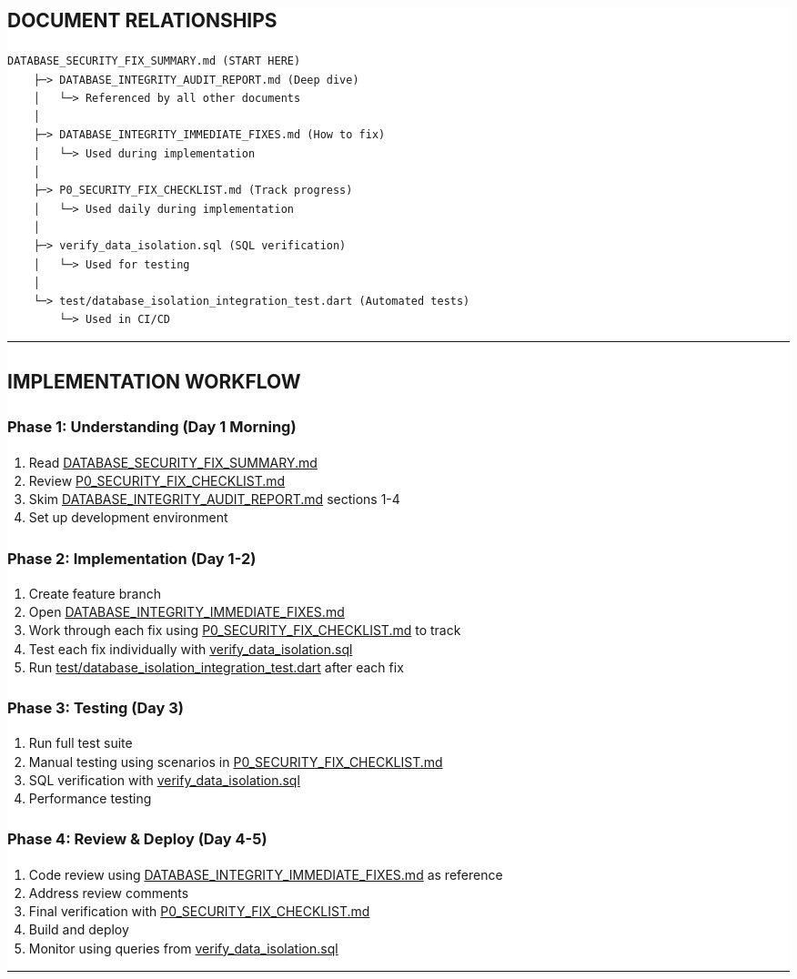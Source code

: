 
## DOCUMENT RELATIONSHIPS

```
DATABASE_SECURITY_FIX_SUMMARY.md (START HERE)
    ├─> DATABASE_INTEGRITY_AUDIT_REPORT.md (Deep dive)
    │   └─> Referenced by all other documents
    │
    ├─> DATABASE_INTEGRITY_IMMEDIATE_FIXES.md (How to fix)
    │   └─> Used during implementation
    │
    ├─> P0_SECURITY_FIX_CHECKLIST.md (Track progress)
    │   └─> Used daily during implementation
    │
    ├─> verify_data_isolation.sql (SQL verification)
    │   └─> Used for testing
    │
    └─> test/database_isolation_integration_test.dart (Automated tests)
        └─> Used in CI/CD
```

---

## IMPLEMENTATION WORKFLOW

### Phase 1: Understanding (Day 1 Morning)
1. Read [DATABASE_SECURITY_FIX_SUMMARY.md](./DATABASE_SECURITY_FIX_SUMMARY.md)
2. Review [P0_SECURITY_FIX_CHECKLIST.md](./P0_SECURITY_FIX_CHECKLIST.md)
3. Skim [DATABASE_INTEGRITY_AUDIT_REPORT.md](./DATABASE_INTEGRITY_AUDIT_REPORT.md) sections 1-4
4. Set up development environment

### Phase 2: Implementation (Day 1-2)
1. Create feature branch
2. Open [DATABASE_INTEGRITY_IMMEDIATE_FIXES.md](./DATABASE_INTEGRITY_IMMEDIATE_FIXES.md)
3. Work through each fix using [P0_SECURITY_FIX_CHECKLIST.md](./P0_SECURITY_FIX_CHECKLIST.md) to track
4. Test each fix individually with [verify_data_isolation.sql](./verify_data_isolation.sql)
5. Run [test/database_isolation_integration_test.dart](./test/database_isolation_integration_test.dart) after each fix

### Phase 3: Testing (Day 3)
1. Run full test suite
2. Manual testing using scenarios in [P0_SECURITY_FIX_CHECKLIST.md](./P0_SECURITY_FIX_CHECKLIST.md)
3. SQL verification with [verify_data_isolation.sql](./verify_data_isolation.sql)
4. Performance testing

### Phase 4: Review & Deploy (Day 4-5)
1. Code review using [DATABASE_INTEGRITY_IMMEDIATE_FIXES.md](./DATABASE_INTEGRITY_IMMEDIATE_FIXES.md) as reference
2. Address review comments
3. Final verification with [P0_SECURITY_FIX_CHECKLIST.md](./P0_SECURITY_FIX_CHECKLIST.md)
4. Build and deploy
5. Monitor using queries from [verify_data_isolation.sql](./verify_data_isolation.sql)

---